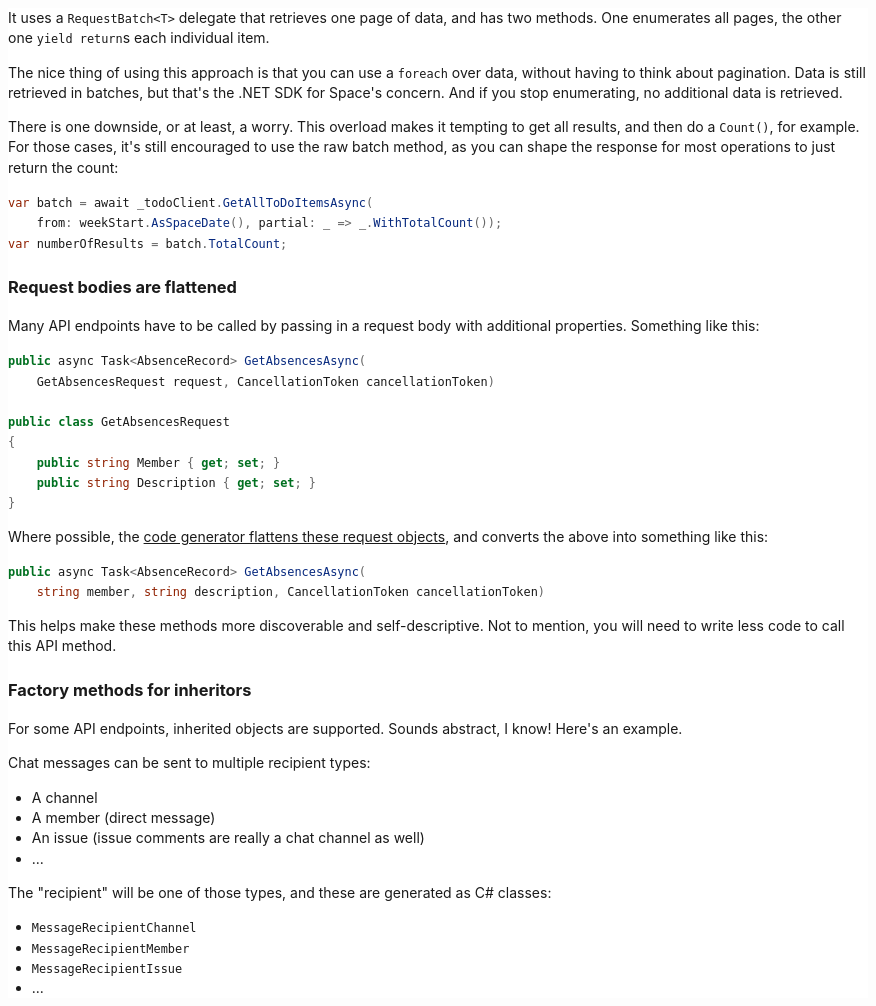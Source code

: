 It uses a `RequestBatch<T>` delegate that retrieves one page of data, and has two methods. One enumerates all pages, the other one `yield return`s each individual item.

The nice thing of using this approach is that you can use a `foreach` over data, without having to think about pagination. Data is still retrieved in batches, but that's the .NET SDK for Space's concern. And if you stop enumerating, no additional data is retrieved.

There is one downside, or at least, a worry. This overload makes it tempting to get all results, and then do a `Count()`, for example. For those cases, it's still encouraged to use the raw batch method, as you can shape the response for most operations to just return the count:

```csharp
var batch = await _todoClient.GetAllToDoItemsAsync(
    from: weekStart.AsSpaceDate(), partial: _ => _.WithTotalCount());
var numberOfResults = batch.TotalCount;
```

### Request bodies are flattened

Many API endpoints have to be called by passing in a request body with additional properties. Something like this:

```csharp
public async Task<AbsenceRecord> GetAbsencesAsync(
    GetAbsencesRequest request, CancellationToken cancellationToken)

public class GetAbsencesRequest
{
    public string Member { get; set; }
    public string Description { get; set; }
}
```

Where possible, the [code generator flattens these request objects](https://github.com/JetBrains/space-dotnet-sdk/blob/main/src/JetBrains.Space.Generator/CodeGeneration/CSharp/Generators/CSharpApiModelResourceGenerator.cs#L319), and converts the above into something like this:

```csharp
public async Task<AbsenceRecord> GetAbsencesAsync(
    string member, string description, CancellationToken cancellationToken)
```

This helps make these methods more discoverable and self-descriptive. Not to mention, you will need to write less code to call this API method.

### Factory methods for inheritors

For some API endpoints, inherited objects are supported. Sounds abstract, I know! Here's an example.

Chat messages can be sent to multiple recipient types:
* A channel
* A member (direct message)
* An issue (issue comments are really a chat channel as well)
* ...

The "recipient" will be one of those types, and these are generated as C# classes:
* `MessageRecipientChannel`
* `MessageRecipientMember`
* `MessageRecipientIssue`
* ...
